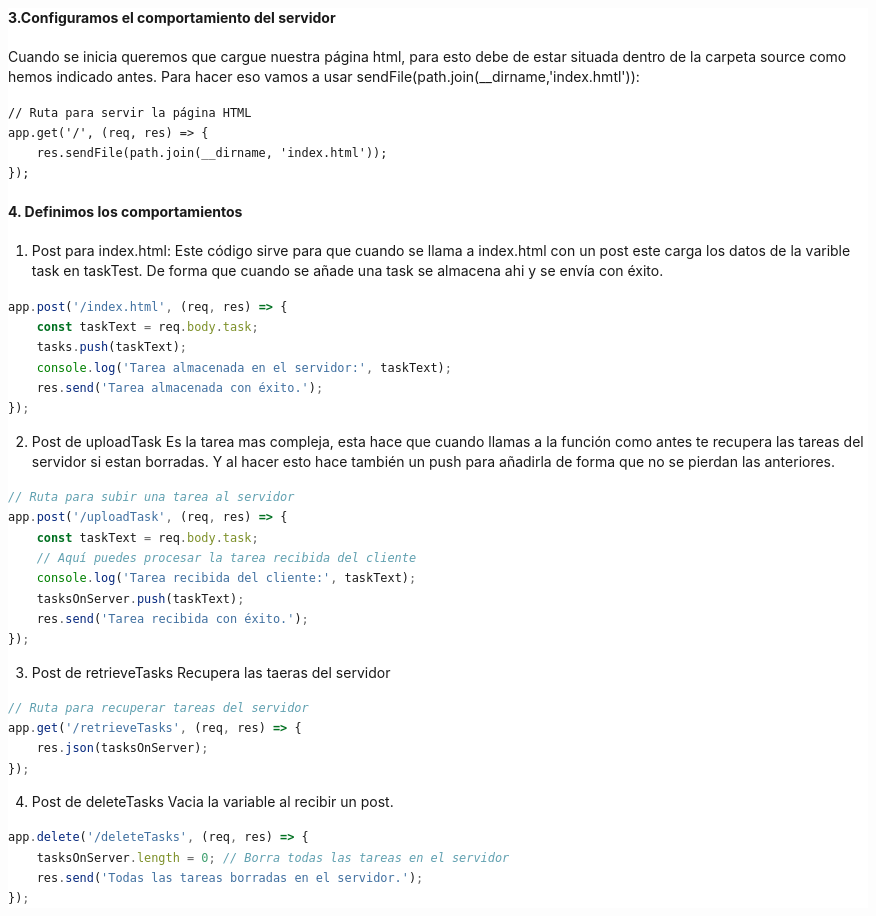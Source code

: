 #### 3.Configuramos el comportamiento del servidor
Cuando se inicia queremos que cargue nuestra página html, para esto debe de estar situada dentro de la carpeta source como hemos indicado antes.
Para hacer eso vamos a usar sendFile(path.join(__dirname,'index.hmtl')):
````
// Ruta para servir la página HTML
app.get('/', (req, res) => {
    res.sendFile(path.join(__dirname, 'index.html'));
});
````
#### 4. Definimos los comportamientos
1. Post para index.html:
Este código sirve para que cuando se llama a index.html con un post este carga los datos de la varible task en taskTest.
De forma que cuando se añade una task se almacena ahi y se envía con éxito.
````JavaScript
app.post('/index.html', (req, res) => {
    const taskText = req.body.task;
    tasks.push(taskText);
    console.log('Tarea almacenada en el servidor:', taskText);
    res.send('Tarea almacenada con éxito.');
});
````
2. Post de uploadTask
Es la tarea mas compleja, esta hace que cuando llamas a la función como antes te recupera las tareas del servidor si estan borradas.
Y al hacer esto hace también un push para añadirla de forma que no se pierdan las anteriores.
````JavaScript
// Ruta para subir una tarea al servidor
app.post('/uploadTask', (req, res) => {
    const taskText = req.body.task;
    // Aquí puedes procesar la tarea recibida del cliente
    console.log('Tarea recibida del cliente:', taskText);
    tasksOnServer.push(taskText);
    res.send('Tarea recibida con éxito.');
});
````
3. Post de retrieveTasks
Recupera las taeras del servidor
````JavaScript
// Ruta para recuperar tareas del servidor
app.get('/retrieveTasks', (req, res) => {
    res.json(tasksOnServer);
});
````
   
4. Post de deleteTasks
Vacia la variable al recibir un post.
````JavaScript
app.delete('/deleteTasks', (req, res) => {
    tasksOnServer.length = 0; // Borra todas las tareas en el servidor
    res.send('Todas las tareas borradas en el servidor.');
});
````
